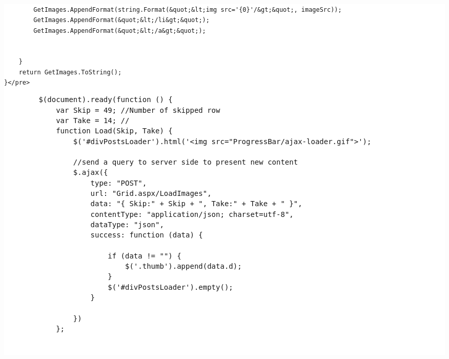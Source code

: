             GetImages.AppendFormat(string.Format(&quot;&lt;img src='{0}'/&gt;&quot;, imageSrc));
            GetImages.AppendFormat(&quot;&lt;/li&gt;&quot;);
            GetImages.AppendFormat(&quot;&lt;/a&gt;&quot;);


        }
        return GetImages.ToString();
    }</pre>
<div class="preview">
<pre class="js">&nbsp;&nbsp;&nbsp;&nbsp;&nbsp;&nbsp;&nbsp;&nbsp;$(document).ready(<span class="js__operator">function</span>&nbsp;()&nbsp;<span class="js__brace">{</span>&nbsp;
&nbsp;&nbsp;&nbsp;&nbsp;&nbsp;&nbsp;&nbsp;&nbsp;&nbsp;&nbsp;&nbsp;&nbsp;<span class="js__statement">var</span>&nbsp;Skip&nbsp;=&nbsp;<span class="js__num">49</span>;&nbsp;<span class="js__sl_comment">//Number&nbsp;of&nbsp;skipped&nbsp;row</span>&nbsp;
&nbsp;&nbsp;&nbsp;&nbsp;&nbsp;&nbsp;&nbsp;&nbsp;&nbsp;&nbsp;&nbsp;&nbsp;<span class="js__statement">var</span>&nbsp;Take&nbsp;=&nbsp;<span class="js__num">14</span>;&nbsp;<span class="js__sl_comment">//</span>&nbsp;
&nbsp;&nbsp;&nbsp;&nbsp;&nbsp;&nbsp;&nbsp;&nbsp;&nbsp;&nbsp;&nbsp;&nbsp;<span class="js__operator">function</span>&nbsp;Load(Skip,&nbsp;Take)&nbsp;<span class="js__brace">{</span>&nbsp;
&nbsp;&nbsp;&nbsp;&nbsp;&nbsp;&nbsp;&nbsp;&nbsp;&nbsp;&nbsp;&nbsp;&nbsp;&nbsp;&nbsp;&nbsp;&nbsp;$(<span class="js__string">'#divPostsLoader'</span>).html(<span class="js__string">'&lt;img&nbsp;src=&quot;ProgressBar/ajax-loader.gif&quot;&gt;'</span>);&nbsp;
&nbsp;
&nbsp;&nbsp;&nbsp;&nbsp;&nbsp;&nbsp;&nbsp;&nbsp;&nbsp;&nbsp;&nbsp;&nbsp;&nbsp;&nbsp;&nbsp;&nbsp;<span class="js__sl_comment">//send&nbsp;a&nbsp;query&nbsp;to&nbsp;server&nbsp;side&nbsp;to&nbsp;present&nbsp;new&nbsp;content</span>&nbsp;
&nbsp;&nbsp;&nbsp;&nbsp;&nbsp;&nbsp;&nbsp;&nbsp;&nbsp;&nbsp;&nbsp;&nbsp;&nbsp;&nbsp;&nbsp;&nbsp;$.ajax(<span class="js__brace">{</span>&nbsp;
&nbsp;&nbsp;&nbsp;&nbsp;&nbsp;&nbsp;&nbsp;&nbsp;&nbsp;&nbsp;&nbsp;&nbsp;&nbsp;&nbsp;&nbsp;&nbsp;&nbsp;&nbsp;&nbsp;&nbsp;type:&nbsp;<span class="js__string">&quot;POST&quot;</span>,&nbsp;
&nbsp;&nbsp;&nbsp;&nbsp;&nbsp;&nbsp;&nbsp;&nbsp;&nbsp;&nbsp;&nbsp;&nbsp;&nbsp;&nbsp;&nbsp;&nbsp;&nbsp;&nbsp;&nbsp;&nbsp;url:&nbsp;<span class="js__string">&quot;Grid.aspx/LoadImages&quot;</span>,&nbsp;
&nbsp;&nbsp;&nbsp;&nbsp;&nbsp;&nbsp;&nbsp;&nbsp;&nbsp;&nbsp;&nbsp;&nbsp;&nbsp;&nbsp;&nbsp;&nbsp;&nbsp;&nbsp;&nbsp;&nbsp;data:&nbsp;<span class="js__string">&quot;{&nbsp;Skip:&quot;</span>&nbsp;&#43;&nbsp;Skip&nbsp;&#43;&nbsp;<span class="js__string">&quot;,&nbsp;Take:&quot;</span>&nbsp;&#43;&nbsp;Take&nbsp;&#43;&nbsp;<span class="js__string">&quot;&nbsp;}&quot;</span>,&nbsp;
&nbsp;&nbsp;&nbsp;&nbsp;&nbsp;&nbsp;&nbsp;&nbsp;&nbsp;&nbsp;&nbsp;&nbsp;&nbsp;&nbsp;&nbsp;&nbsp;&nbsp;&nbsp;&nbsp;&nbsp;contentType:&nbsp;<span class="js__string">&quot;application/json;&nbsp;charset=utf-8&quot;</span>,&nbsp;
&nbsp;&nbsp;&nbsp;&nbsp;&nbsp;&nbsp;&nbsp;&nbsp;&nbsp;&nbsp;&nbsp;&nbsp;&nbsp;&nbsp;&nbsp;&nbsp;&nbsp;&nbsp;&nbsp;&nbsp;dataType:&nbsp;<span class="js__string">&quot;json&quot;</span>,&nbsp;
&nbsp;&nbsp;&nbsp;&nbsp;&nbsp;&nbsp;&nbsp;&nbsp;&nbsp;&nbsp;&nbsp;&nbsp;&nbsp;&nbsp;&nbsp;&nbsp;&nbsp;&nbsp;&nbsp;&nbsp;success:&nbsp;<span class="js__operator">function</span>&nbsp;(data)&nbsp;<span class="js__brace">{</span>&nbsp;
&nbsp;
&nbsp;&nbsp;&nbsp;&nbsp;&nbsp;&nbsp;&nbsp;&nbsp;&nbsp;&nbsp;&nbsp;&nbsp;&nbsp;&nbsp;&nbsp;&nbsp;&nbsp;&nbsp;&nbsp;&nbsp;&nbsp;&nbsp;&nbsp;&nbsp;<span class="js__statement">if</span>&nbsp;(data&nbsp;!=&nbsp;<span class="js__string">&quot;&quot;</span>)&nbsp;<span class="js__brace">{</span>&nbsp;
&nbsp;&nbsp;&nbsp;&nbsp;&nbsp;&nbsp;&nbsp;&nbsp;&nbsp;&nbsp;&nbsp;&nbsp;&nbsp;&nbsp;&nbsp;&nbsp;&nbsp;&nbsp;&nbsp;&nbsp;&nbsp;&nbsp;&nbsp;&nbsp;&nbsp;&nbsp;&nbsp;&nbsp;$(<span class="js__string">'.thumb'</span>).append(data.d);&nbsp;
&nbsp;&nbsp;&nbsp;&nbsp;&nbsp;&nbsp;&nbsp;&nbsp;&nbsp;&nbsp;&nbsp;&nbsp;&nbsp;&nbsp;&nbsp;&nbsp;&nbsp;&nbsp;&nbsp;&nbsp;&nbsp;&nbsp;&nbsp;&nbsp;<span class="js__brace">}</span>&nbsp;
&nbsp;&nbsp;&nbsp;&nbsp;&nbsp;&nbsp;&nbsp;&nbsp;&nbsp;&nbsp;&nbsp;&nbsp;&nbsp;&nbsp;&nbsp;&nbsp;&nbsp;&nbsp;&nbsp;&nbsp;&nbsp;&nbsp;&nbsp;&nbsp;$(<span class="js__string">'#divPostsLoader'</span>).empty();&nbsp;
&nbsp;&nbsp;&nbsp;&nbsp;&nbsp;&nbsp;&nbsp;&nbsp;&nbsp;&nbsp;&nbsp;&nbsp;&nbsp;&nbsp;&nbsp;&nbsp;&nbsp;&nbsp;&nbsp;&nbsp;<span class="js__brace">}</span>&nbsp;
&nbsp;
&nbsp;&nbsp;&nbsp;&nbsp;&nbsp;&nbsp;&nbsp;&nbsp;&nbsp;&nbsp;&nbsp;&nbsp;&nbsp;&nbsp;&nbsp;&nbsp;<span class="js__brace">}</span>)&nbsp;
&nbsp;&nbsp;&nbsp;&nbsp;&nbsp;&nbsp;&nbsp;&nbsp;&nbsp;&nbsp;&nbsp;&nbsp;<span class="js__brace">}</span>;&nbsp;
